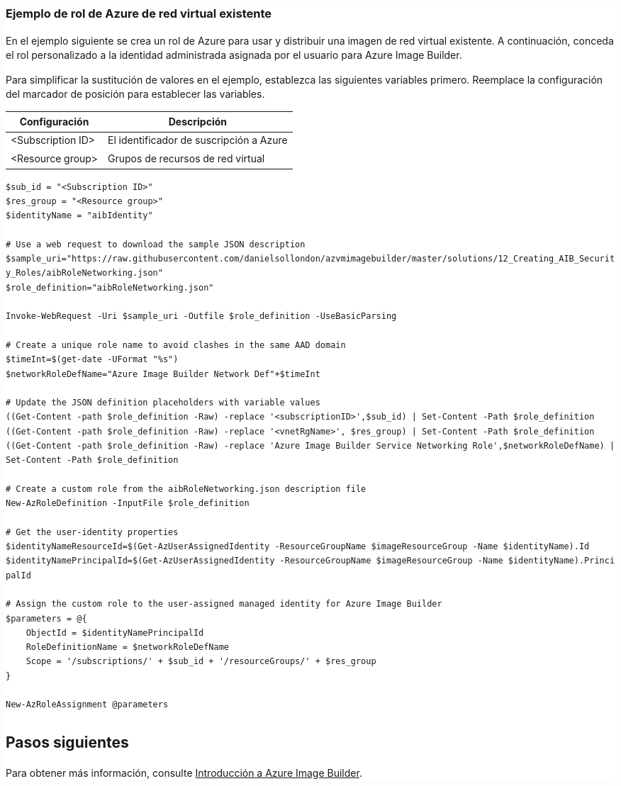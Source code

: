### <a name="existing-vnet-azure-role-example"></a>Ejemplo de rol de Azure de red virtual existente

En el ejemplo siguiente se crea un rol de Azure para usar y distribuir una imagen de red virtual existente. A continuación, conceda el rol personalizado a la identidad administrada asignada por el usuario para Azure Image Builder.

Para simplificar la sustitución de valores en el ejemplo, establezca las siguientes variables primero. Reemplace la configuración del marcador de posición para establecer las variables.

| Configuración | Descripción |
|---------|-------------|
| \<Subscription ID\> | El identificador de suscripción a Azure |
| \<Resource group\> | Grupos de recursos de red virtual |

```powershell-interactive
$sub_id = "<Subscription ID>"
$res_group = "<Resource group>"
$identityName = "aibIdentity"

# Use a web request to download the sample JSON description
$sample_uri="https://raw.githubusercontent.com/danielsollondon/azvmimagebuilder/master/solutions/12_Creating_AIB_Security_Roles/aibRoleNetworking.json"
$role_definition="aibRoleNetworking.json"

Invoke-WebRequest -Uri $sample_uri -Outfile $role_definition -UseBasicParsing

# Create a unique role name to avoid clashes in the same AAD domain
$timeInt=$(get-date -UFormat "%s")
$networkRoleDefName="Azure Image Builder Network Def"+$timeInt

# Update the JSON definition placeholders with variable values
((Get-Content -path $role_definition -Raw) -replace '<subscriptionID>',$sub_id) | Set-Content -Path $role_definition
((Get-Content -path $role_definition -Raw) -replace '<vnetRgName>', $res_group) | Set-Content -Path $role_definition
((Get-Content -path $role_definition -Raw) -replace 'Azure Image Builder Service Networking Role',$networkRoleDefName) | Set-Content -Path $role_definition

# Create a custom role from the aibRoleNetworking.json description file
New-AzRoleDefinition -InputFile $role_definition

# Get the user-identity properties
$identityNameResourceId=$(Get-AzUserAssignedIdentity -ResourceGroupName $imageResourceGroup -Name $identityName).Id
$identityNamePrincipalId=$(Get-AzUserAssignedIdentity -ResourceGroupName $imageResourceGroup -Name $identityName).PrincipalId

# Assign the custom role to the user-assigned managed identity for Azure Image Builder
$parameters = @{
    ObjectId = $identityNamePrincipalId
    RoleDefinitionName = $networkRoleDefName
    Scope = '/subscriptions/' + $sub_id + '/resourceGroups/' + $res_group
}

New-AzRoleAssignment @parameters
```

## <a name="next-steps"></a>Pasos siguientes

Para obtener más información, consulte [Introducción a Azure Image Builder](image-builder-overview.md).